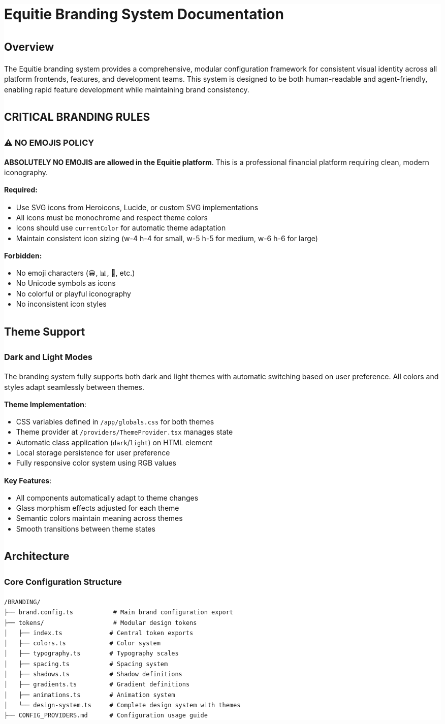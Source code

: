 # Equitie Branding System Documentation

## Overview
The Equitie branding system provides a comprehensive, modular configuration framework for consistent visual identity across all platform frontends, features, and development teams. This system is designed to be both human-readable and agent-friendly, enabling rapid feature development while maintaining brand consistency.

## CRITICAL BRANDING RULES

### ⚠️ NO EMOJIS POLICY
**ABSOLUTELY NO EMOJIS are allowed in the Equitie platform**. This is a professional financial platform requiring clean, modern iconography.

**Required:**
- Use SVG icons from Heroicons, Lucide, or custom SVG implementations
- All icons must be monochrome and respect theme colors
- Icons should use `currentColor` for automatic theme adaptation
- Maintain consistent icon sizing (w-4 h-4 for small, w-5 h-5 for medium, w-6 h-6 for large)

**Forbidden:**
- No emoji characters (😀, 📊, 💼, etc.)
- No Unicode symbols as icons
- No colorful or playful iconography
- No inconsistent icon styles

## Theme Support

### Dark and Light Modes
The branding system fully supports both dark and light themes with automatic switching based on user preference. All colors and styles adapt seamlessly between themes.

**Theme Implementation**:
- CSS variables defined in `/app/globals.css` for both themes
- Theme provider at `/providers/ThemeProvider.tsx` manages state
- Automatic class application (`dark`/`light`) on HTML element
- Local storage persistence for user preference
- Fully responsive color system using RGB values

**Key Features**:
- All components automatically adapt to theme changes
- Glass morphism effects adjusted for each theme
- Semantic colors maintain meaning across themes
- Smooth transitions between theme states

## Architecture

### Core Configuration Structure
```
/BRANDING/
├── brand.config.ts           # Main brand configuration export
├── tokens/                   # Modular design tokens
│   ├── index.ts             # Central token exports
│   ├── colors.ts            # Color system
│   ├── typography.ts        # Typography scales
│   ├── spacing.ts           # Spacing system
│   ├── shadows.ts           # Shadow definitions
│   ├── gradients.ts         # Gradient definitions
│   ├── animations.ts        # Animation system
│   └── design-system.ts     # Complete design system with themes
├── CONFIG_PROVIDERS.md      # Configuration usage guide
```